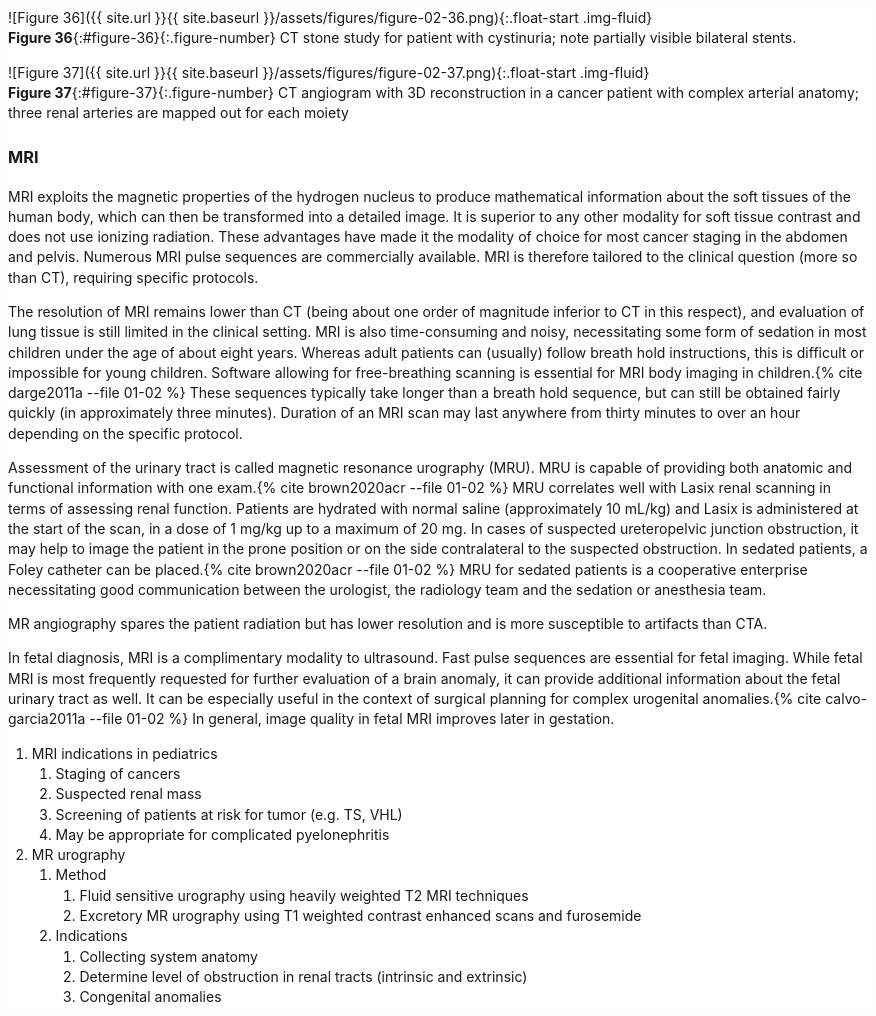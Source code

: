 ![Figure 36]({{ site.url }}{{ site.baseurl }}/assets/figures/figure-02-36.png){:.float-start .img-fluid}  
**Figure 36**{:#figure-36}{:.figure-number} CT stone study for patient with cystinuria; note partially visible bilateral stents.

![Figure 37]({{ site.url }}{{ site.baseurl }}/assets/figures/figure-02-37.png){:.float-start .img-fluid}  
**Figure 37**{:#figure-37}{:.figure-number} CT angiogram with 3D reconstruction in a cancer patient with complex arterial anatomy; three renal arteries are mapped out for each moiety

### MRI

MRI exploits the magnetic properties of the hydrogen nucleus to produce mathematical information about the soft tissues of the human body, which can then be transformed into a detailed image. It is superior to any other modality for soft tissue contrast and does not use ionizing radiation. These advantages have made it the modality of choice for most cancer staging in the abdomen and pelvis. Numerous MRI pulse sequences are commercially available. MRI is therefore tailored to the clinical question (more so than CT), requiring specific protocols.

The resolution of MRI remains lower than CT (being about one order of magnitude inferior to CT in this respect), and evaluation of lung tissue is still limited in the clinical setting. MRI is also time-consuming and noisy, necessitating some form of sedation in most children under the age of about eight years. Whereas adult patients can (usually) follow breath hold instructions, this is difficult or impossible for young children. Software allowing for free-breathing scanning is essential for MRI body imaging in children.{% cite darge2011a --file 01-02 %} These sequences typically take longer than a breath hold sequence, but can still be obtained fairly quickly (in approximately three minutes). Duration of an MRI scan may last anywhere from thirty minutes to over an hour depending on the specific protocol.

Assessment of the urinary tract is called magnetic resonance urography (MRU). MRU is capable of providing both anatomic and functional information with one exam.{% cite brown2020acr --file 01-02 %} MRU correlates well with Lasix renal scanning in terms of assessing renal function. Patients are hydrated with normal saline (approximately 10 mL/kg) and Lasix is administered at the start of the scan, in a dose of 1 mg/kg up to a maximum of 20 mg. In cases of suspected ureteropelvic junction obstruction, it may help to image the patient in the prone position or on the side contralateral to the suspected obstruction. In sedated patients, a Foley catheter can be placed.{% cite brown2020acr --file 01-02 %} MRU for sedated patients is a cooperative enterprise necessitating good communication between the urologist, the radiology team and the sedation or anesthesia team.

MR angiography spares the patient radiation but has lower resolution and is more susceptible to artifacts than CTA.

In fetal diagnosis, MRI is a complimentary modality to ultrasound. Fast pulse sequences are essential for fetal imaging. While fetal MRI is most frequently requested for further evaluation of a brain anomaly, it can provide additional information about the fetal urinary tract as well. It can be especially useful in the context of surgical planning for complex urogenital anomalies.{% cite calvo-garcia2011a --file 01-02 %} In general, image quality in fetal MRI improves later in gestation.

1. MRI indications in pediatrics
   1. Staging of cancers
   2. Suspected renal mass
   3. Screening of patients at risk for tumor (e.g. TS, VHL)
   4. May be appropriate for complicated pyelonephritis
2. MR urography
   1. Method
      1. Fluid sensitive urography using heavily weighted T2 MRI techniques
      2. Excretory MR urography using T1 weighted contrast enhanced scans and furosemide
   2. Indications
      1. Collecting system anatomy
      2. Determine level of obstruction in renal tracts (intrinsic and extrinsic)
      3. Congenital anomalies
